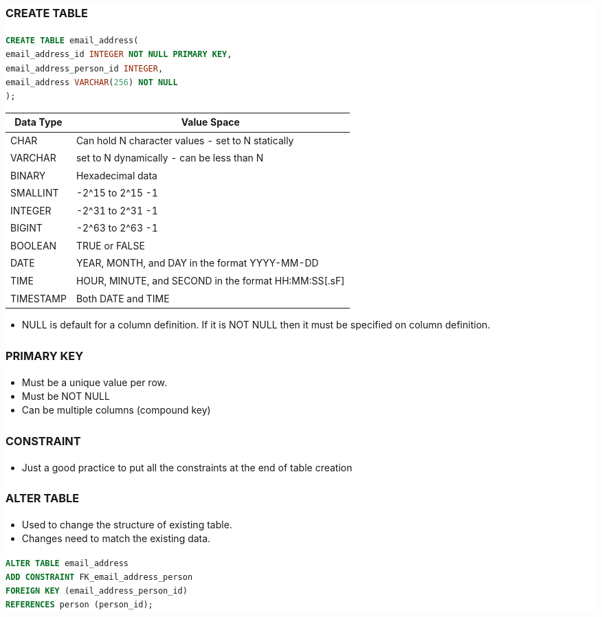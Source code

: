 ### CREATE TABLE

```sql
CREATE TABLE email_address(
email_address_id INTEGER NOT NULL PRIMARY KEY,
email_address_person_id INTEGER,
email_address VARCHAR(256) NOT NULL
);
```

| Data Type | Value Space                                          |
| --------- | ---------------------------------------------------- |
| CHAR      | Can hold N character values - set to N statically    |
| VARCHAR   | set to N dynamically - can be less than N            |
| BINARY    | Hexadecimal data                                     |
| SMALLINT  | -2^15 to 2^15 -1                                     |
| INTEGER   | -2^31 to 2^31 -1                                     |
| BIGINT    | -2^63 to 2^63 -1                                     |
| BOOLEAN   | TRUE or FALSE                                        |
| DATE      | YEAR, MONTH, and DAY in the format YYYY-MM-DD        |
| TIME      | HOUR, MINUTE, and SECOND in the format HH:MM:SS[.sF] |
| TIMESTAMP | Both DATE and TIME                                   |

- NULL is default for a column definition. If it is NOT NULL then it must be specified on column definition.

### PRIMARY KEY

- Must be a unique value per row.
- Must be NOT NULL
- Can be multiple columns (compound key)

### CONSTRAINT

- Just a good practice to put all the constraints at the end of table creation

### ALTER TABLE

- Used to change the structure of existing table.
- Changes need to match the existing data.

```sql
ALTER TABLE email_address
ADD CONSTRAINT FK_email_address_person
FOREIGN KEY (email_address_person_id)
REFERENCES person (person_id);
```
